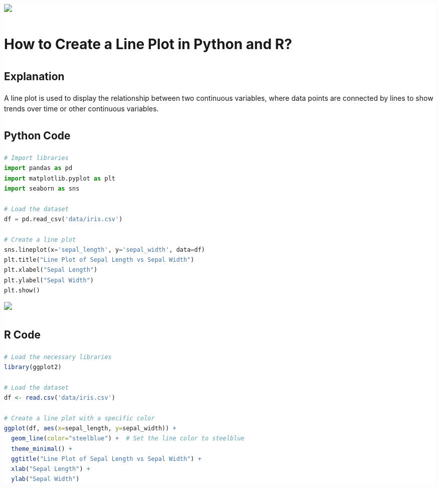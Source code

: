 <img src="data-visualization_files/figure-html/unnamed-chunk-4-1.png" width="672" />

# How to Create a Line Plot in Python and R?

## Explanation

A line plot is used to display the relationship between two continuous variables, where data points are connected by lines to show trends over time or other continuous variables.

## Python Code


```python
# Import libraries
import pandas as pd
import matplotlib.pyplot as plt
import seaborn as sns

# Load the dataset
df = pd.read_csv('data/iris.csv')

# Create a line plot
sns.lineplot(x='sepal_length', y='sepal_width', data=df)
plt.title("Line Plot of Sepal Length vs Sepal Width")
plt.xlabel("Sepal Length")
plt.ylabel("Sepal Width")
plt.show()
```


    
![](data-visualization_files/data-visualization_10_0.png)
    


## R Code


``` r
# Load the necessary libraries
library(ggplot2)

# Load the dataset
df <- read.csv('data/iris.csv')

# Create a line plot with a specific color
ggplot(df, aes(x=sepal_length, y=sepal_width)) +
  geom_line(color="steelblue") +  # Set the line color to steelblue
  theme_minimal() +
  ggtitle("Line Plot of Sepal Length vs Sepal Width") +
  xlab("Sepal Length") +
  ylab("Sepal Width")
```
